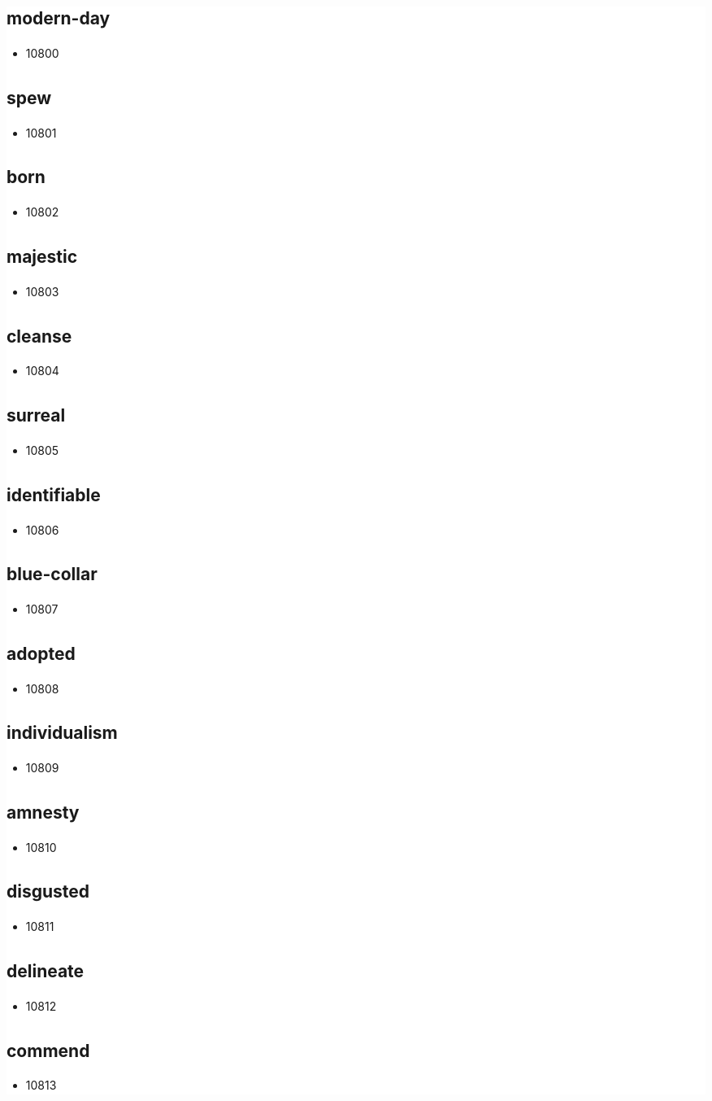 ## modern-day
* 10800

## spew
* 10801

## born
* 10802

## majestic
* 10803

## cleanse
* 10804

## surreal
* 10805

## identifiable
* 10806

## blue-collar
* 10807

## adopted
* 10808

## individualism
* 10809

## amnesty
* 10810

## disgusted
* 10811

## delineate
* 10812

## commend
* 10813

